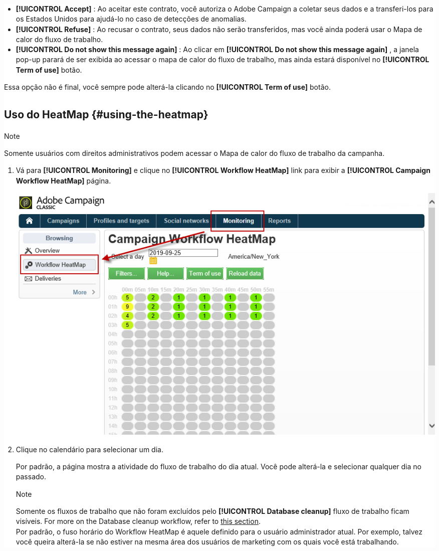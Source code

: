 * **[!UICONTROL Accept]** : Ao aceitar este contrato, você autoriza o Adobe Campaign a coletar seus dados e a transferi-los para os Estados Unidos para ajudá-lo no caso de detecções de anomalias.
* **[!UICONTROL Refuse]** : Ao recusar o contrato, seus dados não serão transferidos, mas você ainda poderá usar o Mapa de calor do fluxo de trabalho.
* **[!UICONTROL Do not show this message again]** : Ao clicar em **[!UICONTROL Do not show this message again]** , a janela pop-up parará de ser exibida ao acessar o mapa de calor do fluxo de trabalho, mas ainda estará disponível no **[!UICONTROL Term of use]** botão.

Essa opção não é final, você sempre pode alterá-la clicando no **[!UICONTROL Term of use]** botão.

## Uso do HeatMap {#using-the-heatmap}

>[!NOTE]
>
>Somente usuários com direitos administrativos podem acessar o Mapa de calor do fluxo de trabalho da campanha.

1. Vá para **[!UICONTROL Monitoring]** e clique no **[!UICONTROL Workflow HeatMap]** link para exibir a **[!UICONTROL Campaign Workflow HeatMap]** página.

   ![](assets/wkf_monitoring_path.png)

1. Clique no calendário para selecionar um dia.

   Por padrão, a página mostra a atividade do fluxo de trabalho do dia atual. Você pode alterá-la e selecionar qualquer dia no passado.

   >[!NOTE]
   >
   >Somente os fluxos de trabalho que não foram excluídos pelo **[!UICONTROL Database cleanup]** fluxo de trabalho ficam visíveis. For more on the Database cleanup workflow, refer to [this section](../../production/using/database-cleanup-workflow.md).\
   >Por padrão, o fuso horário do Workflow HeatMap é aquele definido para o usuário administrador atual. Por exemplo, talvez você queira alterá-la se não estiver na mesma área dos usuários de marketing com os quais você está trabalhando.
